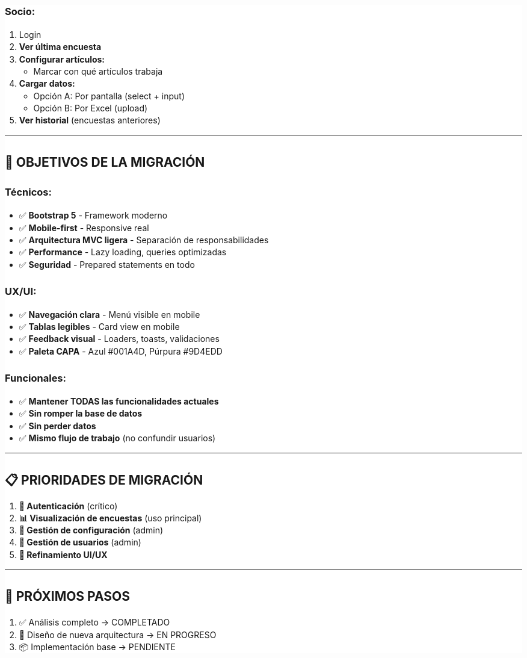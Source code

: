 ### Socio:
1. Login
2. **Ver última encuesta**
3. **Configurar artículos:**
   - Marcar con qué artículos trabaja
4. **Cargar datos:**
   - Opción A: Por pantalla (select + input)
   - Opción B: Por Excel (upload)
5. **Ver historial** (encuestas anteriores)

---

## 🎯 OBJETIVOS DE LA MIGRACIÓN

### Técnicos:
- ✅ **Bootstrap 5** - Framework moderno
- ✅ **Mobile-first** - Responsive real
- ✅ **Arquitectura MVC ligera** - Separación de responsabilidades
- ✅ **Performance** - Lazy loading, queries optimizadas
- ✅ **Seguridad** - Prepared statements en todo

### UX/UI:
- ✅ **Navegación clara** - Menú visible en mobile
- ✅ **Tablas legibles** - Card view en mobile
- ✅ **Feedback visual** - Loaders, toasts, validaciones
- ✅ **Paleta CAPA** - Azul #001A4D, Púrpura #9D4EDD

### Funcionales:
- ✅ **Mantener TODAS las funcionalidades actuales**
- ✅ **Sin romper la base de datos**
- ✅ **Sin perder datos**
- ✅ **Mismo flujo de trabajo** (no confundir usuarios)

---

## 📋 PRIORIDADES DE MIGRACIÓN

1. **🔐 Autenticación** (crítico)
2. **📊 Visualización de encuestas** (uso principal)
3. **💼 Gestión de configuración** (admin)
4. **👥 Gestión de usuarios** (admin)
5. **🎨 Refinamiento UI/UX**

---

## 🔄 PRÓXIMOS PASOS

1. ✅ Análisis completo → COMPLETADO
2. 🚀 Diseño de nueva arquitectura → EN PROGRESO
3. 📦 Implementación base → PENDIENTE

